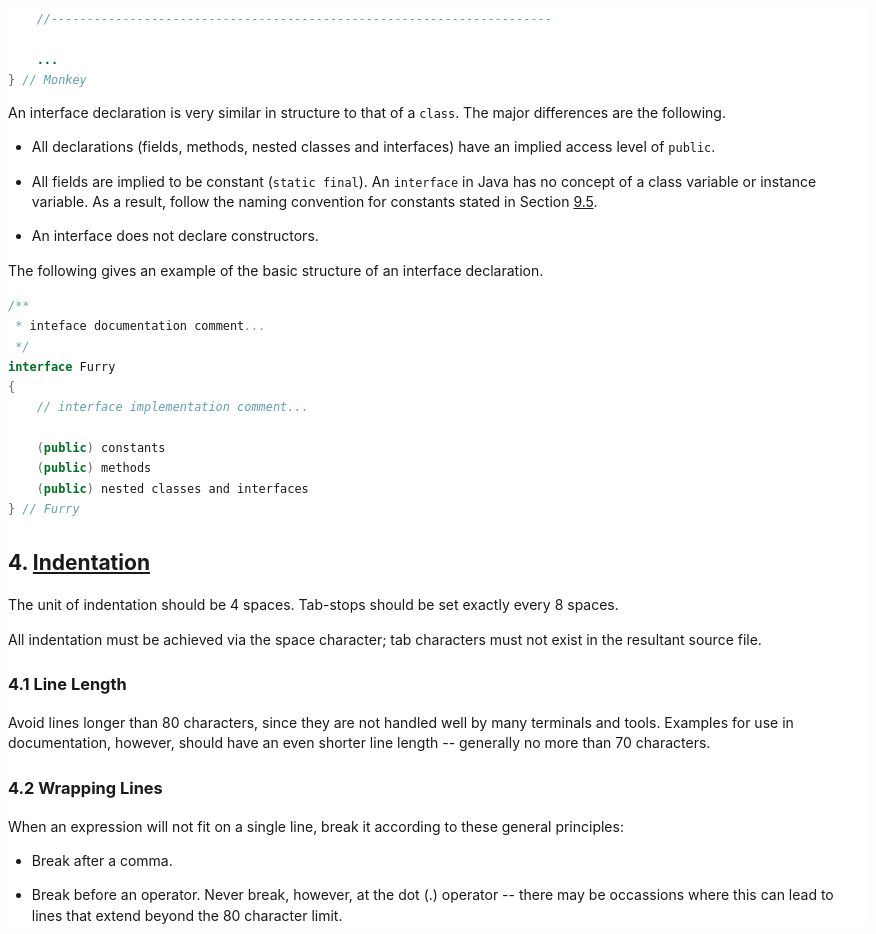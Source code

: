 ```java
    //----------------------------------------------------------------------

    ...
} // Monkey
```

An interface declaration is very similar in structure to that of a `class`. The major differences are the following.

* All declarations (fields, methods, nested classes and interfaces) have an implied access level of `public`.

* All fields are implied to be constant (`static final`). An `interface` in Java has no concept of a class variable or instance variable. As a result, follow the naming convention for constants stated in Section [9.5](#95-constant-names).
* An interface does not declare constructors.

The following gives an example of the basic structure of an interface declaration.

```java
/**
 * inteface documentation comment...
 */
interface Furry
{
    // interface implementation comment...

    (public) constants
    (public) methods
    (public) nested classes and interfaces
} // Furry
```

## 4. [__Indentation__](#contents)

The unit of indentation should be 4 spaces. Tab-stops should be set exactly every 8 spaces.

All indentation must be achieved via the space character; tab characters must not exist in the resultant source file.

### __4.1 Line Length__

Avoid lines longer than 80 characters, since they are not handled well by many terminals and tools. Examples for use in documentation, however, should have an even shorter line length -- generally no more than 70 characters.

### __4.2 Wrapping Lines__

When an expression will not fit on a single line, break it according to these general principles:

* Break after a comma.

* Break before an operator. Never break, however, at the dot (.) operator -- there may be occassions where this can lead to lines that extend beyond the 80 character limit.
